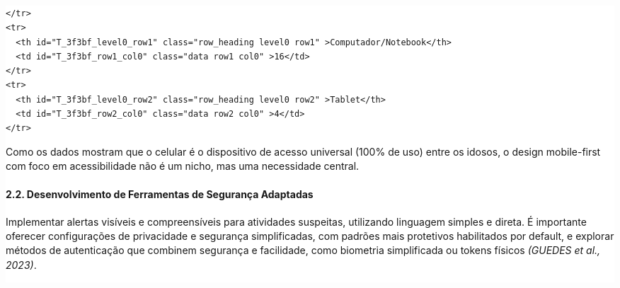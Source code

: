     </tr>
    <tr>
      <th id="T_3f3bf_level0_row1" class="row_heading level0 row1" >Computador/Notebook</th>
      <td id="T_3f3bf_row1_col0" class="data row1 col0" >16</td>
    </tr>
    <tr>
      <th id="T_3f3bf_level0_row2" class="row_heading level0 row2" >Tablet</th>
      <td id="T_3f3bf_row2_col0" class="data row2 col0" >4</td>
    </tr>
  </tbody>
</table>

Como os dados mostram que o celular é o dispositivo de acesso universal (100% de uso) entre os idosos, o design mobile-first com foco em acessibilidade não é um nicho, mas uma necessidade central.

#### **2.2. Desenvolvimento de Ferramentas de Segurança Adaptadas**

Implementar alertas visíveis e compreensíveis para atividades suspeitas, utilizando linguagem simples e direta. É importante oferecer configurações de privacidade e segurança simplificadas, com padrões mais protetivos habilitados por default, e explorar métodos de autenticação que combinem segurança e facilidade, como biometria simplificada ou tokens físicos <cite>(GUEDES et al., 2023)</cite>.

<style type="text/css">
#T_49897 th {
  background-color: #2C3E50;
  color: white;
  font-size: 12pt;
  text-align: left;
}
#T_49897 td {
  text-align: left;
  padding: 8px;
}
#T_49897 caption {
  caption-side: top;
  font-size: 14pt;
  font-weight: bold;
  color: #333333;
  text-align: left;
  padding: 15px 0;
}
#T_49897_row0_col0 {
  width: 10em;
  background: linear-gradient(90deg, #5DADE2 95.0%, transparent 95.0%);
  font-family: Arial, sans-serif;
  font-size: 11pt;
  width: 180px;
}
#T_49897_row1_col0 {
  width: 10em;
  background: linear-gradient(90deg, #5DADE2 21.7%, transparent 21.7%);
  font-family: Arial, sans-serif;
  font-size: 11pt;
  width: 180px;
}
#T_49897_row2_col0 {
  width: 10em;
  font-family: Arial, sans-serif;
  font-size: 11pt;
  width: 180px;
}
</style>
<table id="T_49897">
  <thead>